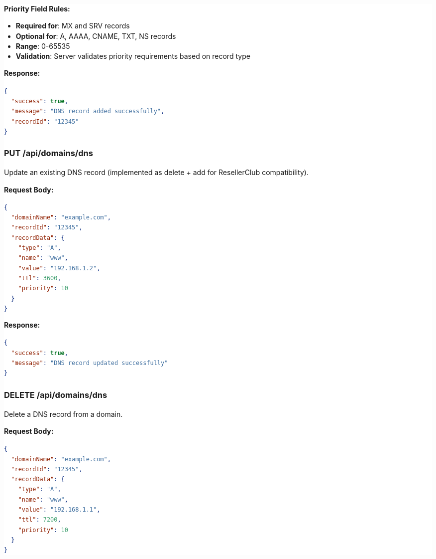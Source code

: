 **Priority Field Rules:**

- **Required for**: MX and SRV records
- **Optional for**: A, AAAA, CNAME, TXT, NS records
- **Range**: 0-65535
- **Validation**: Server validates priority requirements based on record type

**Response:**

```json
{
  "success": true,
  "message": "DNS record added successfully",
  "recordId": "12345"
}
```

### PUT /api/domains/dns

Update an existing DNS record (implemented as delete + add for ResellerClub compatibility).

**Request Body:**

```json
{
  "domainName": "example.com",
  "recordId": "12345",
  "recordData": {
    "type": "A",
    "name": "www",
    "value": "192.168.1.2",
    "ttl": 3600,
    "priority": 10
  }
}
```

**Response:**

```json
{
  "success": true,
  "message": "DNS record updated successfully"
}
```

### DELETE /api/domains/dns

Delete a DNS record from a domain.

**Request Body:**

```json
{
  "domainName": "example.com",
  "recordId": "12345",
  "recordData": {
    "type": "A",
    "name": "www",
    "value": "192.168.1.1",
    "ttl": 7200,
    "priority": 10
  }
}
```
